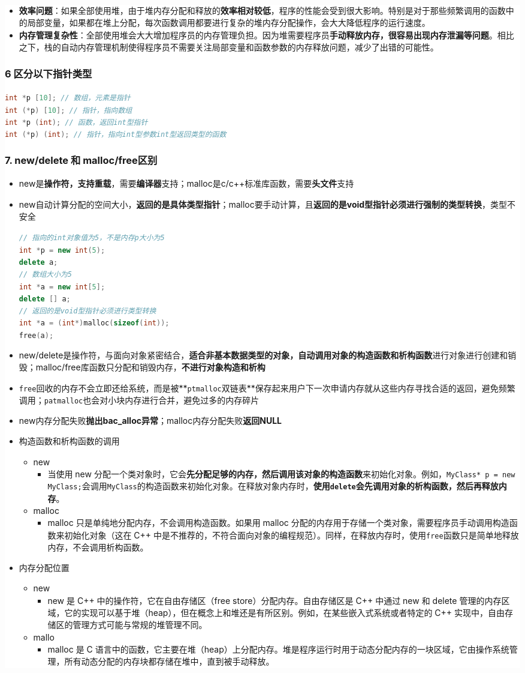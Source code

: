 - **效率问题**：如果全部使用堆，由于堆内存分配和释放的**效率相对较低**，程序的性能会受到很大影响。特别是对于那些频繁调用的函数中的局部变量，如果都在堆上分配，每次函数调用都要进行复杂的堆内存分配操作，会大大降低程序的运行速度。
- **内存管理复杂性**：全部使用堆会大大增加程序员的内存管理负担。因为堆需要程序员**手动释放内存，很容易出现内存泄漏等问题**。相比之下，栈的自动内存管理机制使得程序员不需要关注局部变量和函数参数的内存释放问题，减少了出错的可能性。

###  6 区分以下指针类型

```cpp
int *p [10]; // 数组，元素是指针
int (*p) [10]; // 指针，指向数组
int *p (int); // 函数，返回int型指针
int (*p) (int); // 指针，指向int型参数int型返回类型的函数
```



### 7. new/delete 和 malloc/free区别

- new是**操作符，支持重载**，需要**编译器**支持；malloc是c/c++标准库函数，需要**头文件**支持

- new自动计算分配的空间大小，**返回的是具体类型指针**；malloc要手动计算，且**返回的是void型指针必须进行强制的类型转换**，类型不安全

  ```cpp
  // 指向的int对象值为5，不是内存p大小为5
  int *p = new int(5);
  delete a;
  // 数组大小为5
  int *a = new int[5];
  delete [] a;
  // 返回的是void型指针必须进行类型转换
  int *a = (int*)malloc(sizeof(int));
  free(a);
  ```

- new/delete是操作符，与面向对象紧密结合，**适合非基本数据类型的对象，自动调用对象的构造函数和析构函数**进行对象进行创建和销毁；malloc/free库函数只分配和销毁内存，**不进行对象构造和析构**

- `free`回收的内存不会立即还给系统，而是被**`ptmalloc`双链表**保存起来用户下一次申请内存就从这些内存寻找合适的返回，避免频繁调用；`patmalloc`也会对小块内存进行合并，避免过多的内存碎片

- new内存分配失败**抛出bac_alloc异常**；malloc内存分配失败**返回NULL**

- 构造函数和析构函数的调用

  - new
    - 当使用 new 分配一个类对象时，它会**先分配足够的内存，然后调用该对象的构造函数**来初始化对象。例如，`MyClass* p = new MyClass;`会调用`MyClass`的构造函数来初始化对象。在释放对象内存时，**使用`delete`会先调用对象的析构函数，然后再释放内存**。
  - malloc
    - malloc 只是单纯地分配内存，不会调用构造函数。如果用 malloc 分配的内存用于存储一个类对象，需要程序员手动调用构造函数来初始化对象（这在 C++ 中是不推荐的，不符合面向对象的编程规范）。同样，在释放内存时，使用`free`函数只是简单地释放内存，不会调用析构函数。

- 内存分配位置

  - new
    - new 是 C++ 中的操作符，它在自由存储区（free store）分配内存。自由存储区是 C++ 中通过 new 和 delete 管理的内存区域，它的实现可以基于堆（heap），但在概念上和堆还是有所区别。例如，在某些嵌入式系统或者特定的 C++ 实现中，自由存储区的管理方式可能与常规的堆管理不同。
  - mallo
    - malloc 是 C 语言中的函数，它主要在堆（heap）上分配内存。堆是程序运行时用于动态分配内存的一块区域，它由操作系统管理，所有动态分配的内存块都存储在堆中，直到被手动释放。
